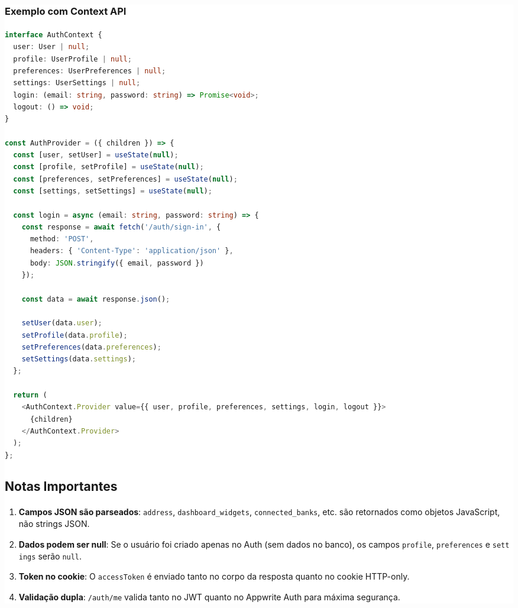 ### Exemplo com Context API

```typescript
interface AuthContext {
  user: User | null;
  profile: UserProfile | null;
  preferences: UserPreferences | null;
  settings: UserSettings | null;
  login: (email: string, password: string) => Promise<void>;
  logout: () => void;
}

const AuthProvider = ({ children }) => {
  const [user, setUser] = useState(null);
  const [profile, setProfile] = useState(null);
  const [preferences, setPreferences] = useState(null);
  const [settings, setSettings] = useState(null);

  const login = async (email: string, password: string) => {
    const response = await fetch('/auth/sign-in', {
      method: 'POST',
      headers: { 'Content-Type': 'application/json' },
      body: JSON.stringify({ email, password })
    });

    const data = await response.json();

    setUser(data.user);
    setProfile(data.profile);
    setPreferences(data.preferences);
    setSettings(data.settings);
  };

  return (
    <AuthContext.Provider value={{ user, profile, preferences, settings, login, logout }}>
      {children}
    </AuthContext.Provider>
  );
};
```

## Notas Importantes

1. **Campos JSON são parseados**: `address`, `dashboard_widgets`, `connected_banks`, etc. são retornados como objetos JavaScript, não strings JSON.

2. **Dados podem ser null**: Se o usuário foi criado apenas no Auth (sem dados no banco), os campos `profile`, `preferences` e `settings` serão `null`.

3. **Token no cookie**: O `accessToken` é enviado tanto no corpo da resposta quanto no cookie HTTP-only.

4. **Validação dupla**: `/auth/me` valida tanto no JWT quanto no Appwrite Auth para máxima segurança.
